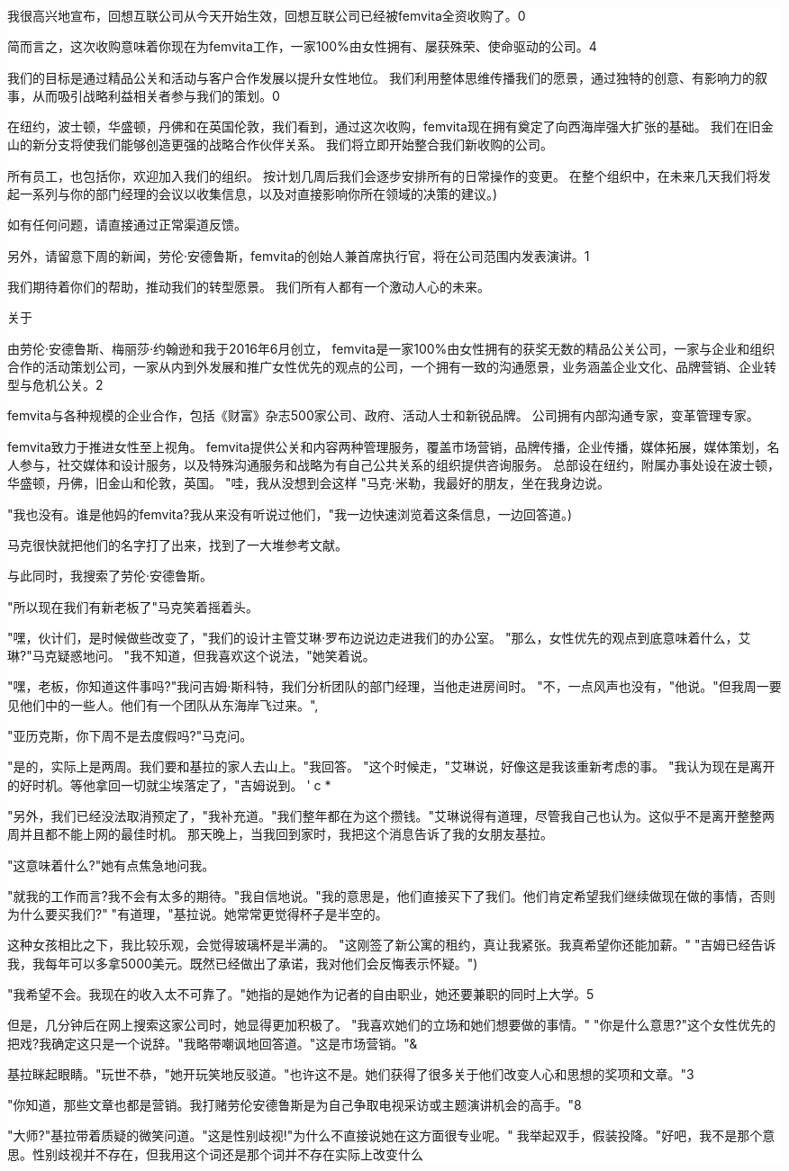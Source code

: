 我很高兴地宣布，回想互联公司从今天开始生效，回想互联公司已经被femvita全资收购了。0

简而言之，这次收购意味着你现在为femvita工作，一家100%由女性拥有、屡获殊荣、使命驱动的公司。4

我们的目标是通过精品公关和活动与客户合作发展以提升女性地位。 我们利用整体思维传播我们的愿景，通过独特的创意、有影响力的叙事，从而吸引战略利益相关者参与我们的策划。0

在纽约，波士顿，华盛顿，丹佛和在英国伦敦，我们看到，通过这次收购，femvita现在拥有奠定了向西海岸强大扩张的基础。 我们在旧金山的新分支将使我们能够创造更强的战略合作伙伴关系。 我们将立即开始整合我们新收购的公司。

所有员工，也包括你，欢迎加入我们的组织。 按计划几周后我们会逐步安排所有的日常操作的变更。 在整个组织中，在未来几天我们将发起一系列与你的部门经理的会议以收集信息，以及对直接影响你所在领域的决策的建议。)

如有任何问题，请直接通过正常渠道反馈。

另外，请留意下周的新闻，劳伦·安德鲁斯，femvita的创始人兼首席执行官，将在公司范围内发表演讲。1

我们期待着你们的帮助，推动我们的转型愿景。 我们所有人都有一个激动人心的未来。

关于

由劳伦·安德鲁斯、梅丽莎·约翰逊和我于2016年6月创立， femvita是一家100%由女性拥有的获奖无数的精品公关公司，一家与企业和组织合作的活动策划公司，一家从内到外发展和推广女性优先的观点的公司，一个拥有一致的沟通愿景，业务涵盖企业文化、品牌营销、企业转型与危机公关。2

femvita与各种规模的企业合作，包括《财富》杂志500家公司、政府、活动人士和新锐品牌。 公司拥有内部沟通专家，变革管理专家。

femvita致力于推进女性至上视角。 femvita提供公关和内容两种管理服务，覆盖市场营销，品牌传播，企业传播，媒体拓展，媒体策划，名人参与，社交媒体和设计服务，以及特殊沟通服务和战略为有自己公共关系的组织提供咨询服务。 总部设在纽约，附属办事处设在波士顿，华盛顿，丹佛，旧金山和伦敦，英国。  "哇，我从没想到会这样 "马克·米勒，我最好的朋友，坐在我身边说。

"我也没有。谁是他妈的femvita?我从来没有听说过他们，"我一边快速浏览着这条信息，一边回答道。)

马克很快就把他们的名字打了出来，找到了一大堆参考文献。

与此同时，我搜索了劳伦·安德鲁斯。

"所以现在我们有新老板了"马克笑着摇着头。

"嘿，伙计们，是时候做些改变了，"我们的设计主管艾琳·罗布边说边走进我们的办公室。 "那么，女性优先的观点到底意味着什么，艾琳?"马克疑惑地问。 "我不知道，但我喜欢这个说法，"她笑着说。

"嘿，老板，你知道这件事吗?"我问吉姆·斯科特，我们分析团队的部门经理，当他走进房间时。 "不，一点风声也没有，"他说。"但我周一要见他们中的一些人。他们有一个团队从东海岸飞过来。",

"亚历克斯，你下周不是去度假吗?"马克问。

"是的，实际上是两周。我们要和基拉的家人去山上。"我回答。 "这个时候走，"艾琳说，好像这是我该重新考虑的事。 "我认为现在是离开的好时机。等他拿回一切就尘埃落定了，"吉姆说到。 ' c *

"另外，我们已经没法取消预定了，"我补充道。"我们整年都在为这个攒钱。"艾琳说得有道理，尽管我自己也认为。这似乎不是离开整整两周并且都不能上网的最佳时机。 那天晚上，当我回到家时，我把这个消息告诉了我的女朋友基拉。

"这意味着什么?"她有点焦急地问我。

"就我的工作而言?我不会有太多的期待。"我自信地说。"我的意思是，他们直接买下了我们。他们肯定希望我们继续做现在做的事情，否则为什么要买我们?" "有道理，"基拉说。她常常更觉得杯子是半空的。

这种女孩相比之下，我比较乐观，会觉得玻璃杯是半满的。 "这刚签了新公寓的租约，真让我紧张。我真希望你还能加薪。" "吉姆已经告诉我，我每年可以多拿5000美元。既然已经做出了承诺，我对他们会反悔表示怀疑。")

"我希望不会。我现在的收入太不可靠了。"她指的是她作为记者的自由职业，她还要兼职的同时上大学。5

但是，几分钟后在网上搜索这家公司时，她显得更加积极了。 "我喜欢她们的立场和她们想要做的事情。" "你是什么意思?"这个女性优先的把戏?我确定这只是一个说辞。"我略带嘲讽地回答道。"这是市场营销。"&

基拉眯起眼睛。"玩世不恭，"她开玩笑地反驳道。"也许这不是。她们获得了很多关于他们改变人心和思想的奖项和文章。"3

"你知道，那些文章也都是营销。我打赌劳伦安德鲁斯是为自己争取电视采访或主题演讲机会的高手。"8

"大师?"基拉带着质疑的微笑问道。"这是性别歧视!"为什么不直接说她在这方面很专业呢。" 我举起双手，假装投降。"好吧，我不是那个意思。性别歧视并不存在，但我用这个词还是那个词并不存在实际上改变什么

